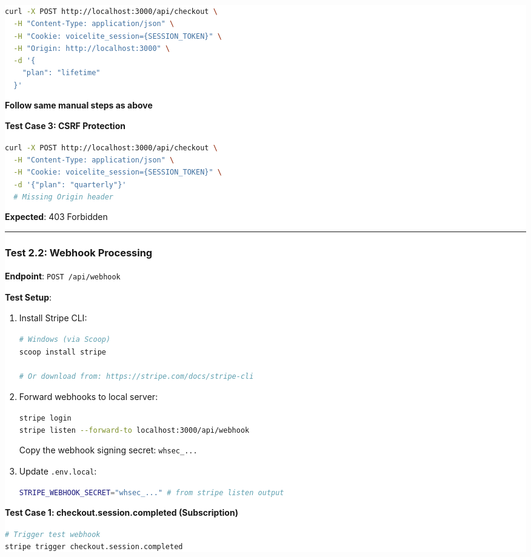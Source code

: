 ```bash
curl -X POST http://localhost:3000/api/checkout \
  -H "Content-Type: application/json" \
  -H "Cookie: voicelite_session={SESSION_TOKEN}" \
  -H "Origin: http://localhost:3000" \
  -d '{
    "plan": "lifetime"
  }'
```

**Follow same manual steps as above**

**Test Case 3: CSRF Protection**

```bash
curl -X POST http://localhost:3000/api/checkout \
  -H "Content-Type: application/json" \
  -H "Cookie: voicelite_session={SESSION_TOKEN}" \
  -d '{"plan": "quarterly"}'
  # Missing Origin header
```

**Expected**: 403 Forbidden

---

### Test 2.2: Webhook Processing

**Endpoint**: `POST /api/webhook`

**Test Setup**:

1. Install Stripe CLI:
   ```bash
   # Windows (via Scoop)
   scoop install stripe

   # Or download from: https://stripe.com/docs/stripe-cli
   ```

2. Forward webhooks to local server:
   ```bash
   stripe login
   stripe listen --forward-to localhost:3000/api/webhook
   ```

   Copy the webhook signing secret: `whsec_...`

3. Update `.env.local`:
   ```bash
   STRIPE_WEBHOOK_SECRET="whsec_..." # from stripe listen output
   ```

**Test Case 1: checkout.session.completed (Subscription)**

```bash
# Trigger test webhook
stripe trigger checkout.session.completed
```
